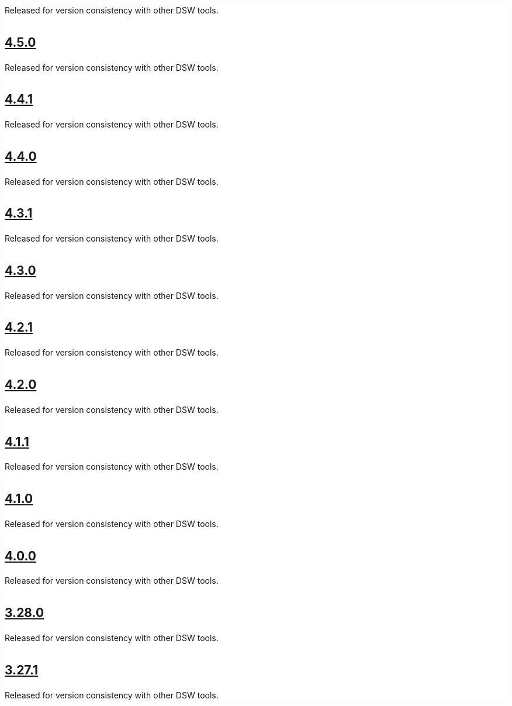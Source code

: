Released for version consistency with other DSW tools.

## [4.5.0]

Released for version consistency with other DSW tools.

## [4.4.1]

Released for version consistency with other DSW tools.

## [4.4.0]

Released for version consistency with other DSW tools.

## [4.3.1]

Released for version consistency with other DSW tools.

## [4.3.0]

Released for version consistency with other DSW tools.

## [4.2.1]

Released for version consistency with other DSW tools.

## [4.2.0]

Released for version consistency with other DSW tools.

## [4.1.1]

Released for version consistency with other DSW tools.

## [4.1.0]

Released for version consistency with other DSW tools.

## [4.0.0]

Released for version consistency with other DSW tools.

## [3.28.0]

Released for version consistency with other DSW tools.

## [3.27.1]

Released for version consistency with other DSW tools.


[Unreleased]: /../../compare/main...develop
[3.20.0]: /../../tree/v3.20.0
[3.20.1]: /../../tree/v3.20.1
[3.20.2]: /../../tree/v3.20.2
[3.21.0]: /../../tree/v3.21.0
[3.22.0]: /../../tree/v3.22.0
[3.22.1]: /../../tree/v3.22.1
[3.23.0]: /../../tree/v3.23.0
[3.24.0]: /../../tree/v3.24.0
[3.25.0]: /../../tree/v3.25.0
[3.26.0]: /../../tree/v3.26.0
[3.26.1]: /../../tree/v3.26.1
[3.27.0]: /../../tree/v3.27.0
[3.27.1]: /../../tree/v3.27.1
[3.28.0]: /../../tree/v3.28.0
[4.0.0]: /../../tree/v4.0.0
[4.1.0]: /../../tree/v4.1.0
[4.1.1]: /../../tree/v4.1.1
[4.2.0]: /../../tree/v4.2.0
[4.2.1]: /../../tree/v4.2.1
[4.3.0]: /../../tree/v4.3.0
[4.3.1]: /../../tree/v4.3.1
[4.4.0]: /../../tree/v4.4.0
[4.4.1]: /../../tree/v4.4.1
[4.5.0]: /../../tree/v4.5.0
[4.6.0]: /../../tree/v4.6.0
[4.7.0]: /../../tree/v4.7.0
[4.8.0]: /../../tree/v4.8.0
[4.8.1]: /../../tree/v4.8.1
[4.9.0]: /../../tree/v4.9.0
[4.9.1]: /../../tree/v4.9.1
[4.10.0]: /../../tree/v4.10.0
[4.10.1]: /../../tree/v4.10.1
[4.10.2]: /../../tree/v4.10.2
[4.10.3]: /../../tree/v4.10.3
[4.10.4]: /../../tree/v4.10.4
[4.10.5]: /../../tree/v4.10.5
[4.10.6]: /../../tree/v4.10.6
[4.11.0]: /../../tree/v4.11.0
[4.12.0]: /../../tree/v4.12.0
[4.13.0]: /../../tree/v4.13.0
[4.14.0]: /../../tree/v4.14.0
[4.15.0]: /../../tree/v4.15.0
[4.16.0]: /../../tree/v4.16.0
[4.17.0]: /../../tree/v4.17.0
[4.18.0]: /../../tree/v4.18.0
[4.18.1]: /../../tree/v4.18.1
[4.18.2]: /../../tree/v4.18.2
[4.18.3]: /../../tree/v4.18.3
[4.19.0]: /../../tree/v4.19.0
[4.19.1]: /../../tree/v4.19.1
[4.20.0]: /../../tree/v4.20.0
[4.20.1]: /../../tree/v4.20.1
[4.21.0]: /../../tree/v4.21.0
[4.22.0]: /../../tree/v4.22.0
[4.22.1]: /../../tree/v4.22.1
[4.22.2]: /../../tree/v4.22.2
[4.22.3]: /../../tree/v4.22.3
[4.22.4]: /../../tree/v4.22.4
[4.23.0]: /../../tree/v4.23.0